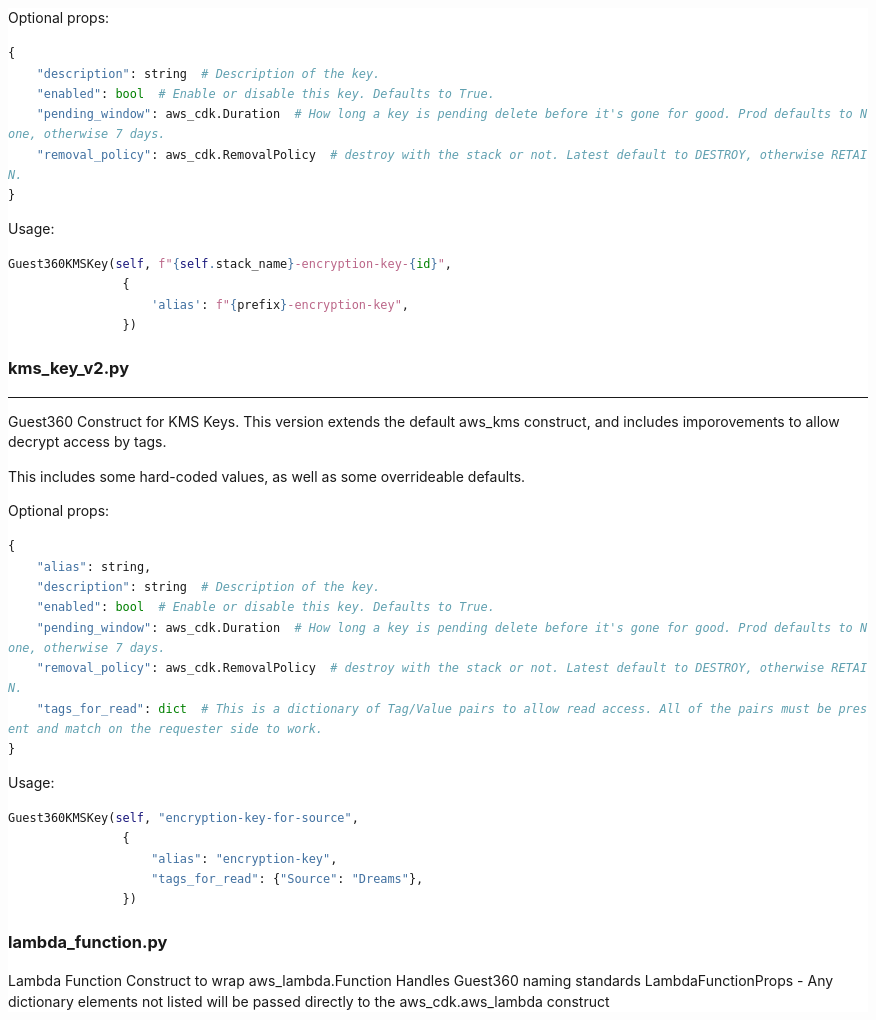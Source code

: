 Optional props:
```python
{
    "description": string  # Description of the key.
    "enabled": bool  # Enable or disable this key. Defaults to True.
    "pending_window": aws_cdk.Duration  # How long a key is pending delete before it's gone for good. Prod defaults to None, otherwise 7 days.
    "removal_policy": aws_cdk.RemovalPolicy  # destroy with the stack or not. Latest default to DESTROY, otherwise RETAIN.
}
```

Usage:
```python
Guest360KMSKey(self, f"{self.stack_name}-encryption-key-{id}",
                {
                    'alias': f"{prefix}-encryption-key",
                })
```

### kms_key_v2.py
---

Guest360 Construct for KMS Keys. This version extends the default aws_kms construct, and includes imporovements to allow decrypt access by tags.

This includes some hard-coded values, as well as some overrideable defaults.

Optional props:
```python
{
    "alias": string,
    "description": string  # Description of the key.
    "enabled": bool  # Enable or disable this key. Defaults to True.
    "pending_window": aws_cdk.Duration  # How long a key is pending delete before it's gone for good. Prod defaults to None, otherwise 7 days.
    "removal_policy": aws_cdk.RemovalPolicy  # destroy with the stack or not. Latest default to DESTROY, otherwise RETAIN.
    "tags_for_read": dict  # This is a dictionary of Tag/Value pairs to allow read access. All of the pairs must be present and match on the requester side to work.
}
```

Usage:
```python
Guest360KMSKey(self, "encryption-key-for-source",
                {
                    "alias": "encryption-key",
                    "tags_for_read": {"Source": "Dreams"},
                })
```

### lambda_function.py

Lambda Function Construct to wrap aws_lambda.Function
Handles Guest360 naming standards
LambdaFunctionProps - Any dictionary elements not listed will be passed directly to the aws_cdk.aws_lambda construct
